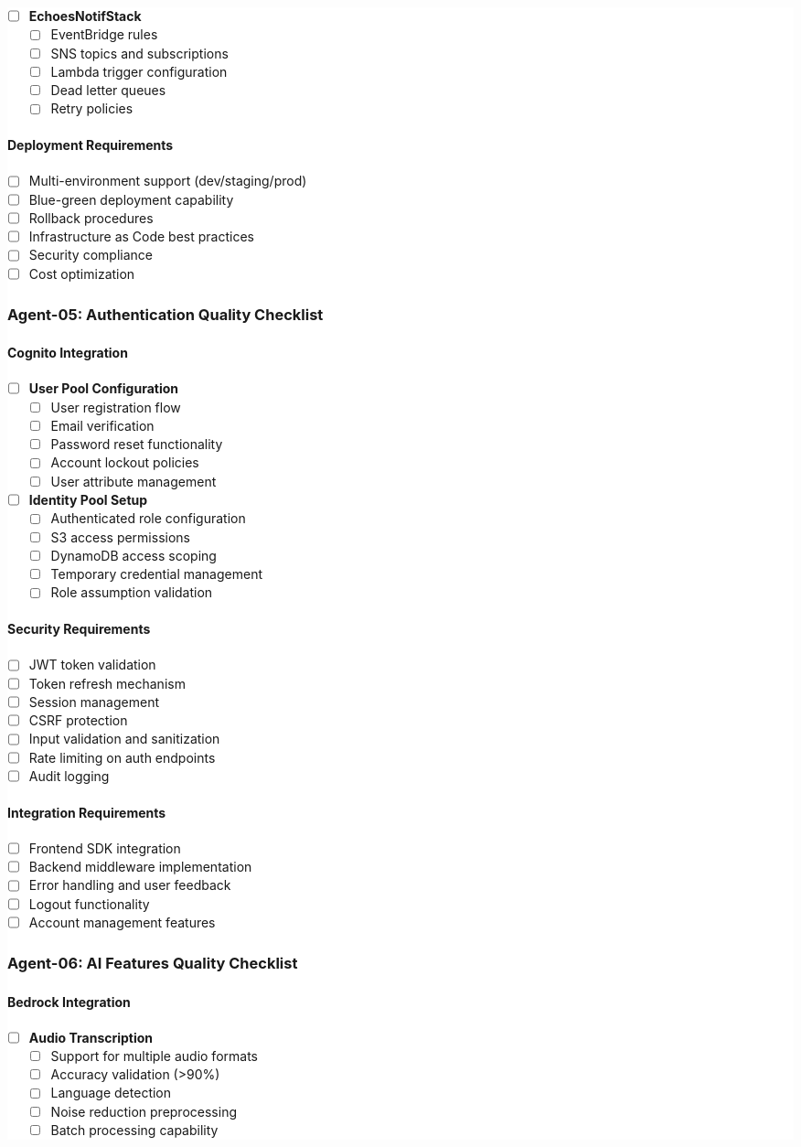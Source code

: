 - [ ] **EchoesNotifStack**
  - [ ] EventBridge rules
  - [ ] SNS topics and subscriptions
  - [ ] Lambda trigger configuration
  - [ ] Dead letter queues
  - [ ] Retry policies

#### Deployment Requirements
- [ ] Multi-environment support (dev/staging/prod)
- [ ] Blue-green deployment capability
- [ ] Rollback procedures
- [ ] Infrastructure as Code best practices
- [ ] Security compliance
- [ ] Cost optimization

### Agent-05: Authentication Quality Checklist

#### Cognito Integration
- [ ] **User Pool Configuration**
  - [ ] User registration flow
  - [ ] Email verification
  - [ ] Password reset functionality
  - [ ] Account lockout policies
  - [ ] User attribute management

- [ ] **Identity Pool Setup**
  - [ ] Authenticated role configuration
  - [ ] S3 access permissions
  - [ ] DynamoDB access scoping
  - [ ] Temporary credential management
  - [ ] Role assumption validation

#### Security Requirements
- [ ] JWT token validation
- [ ] Token refresh mechanism
- [ ] Session management
- [ ] CSRF protection
- [ ] Input validation and sanitization
- [ ] Rate limiting on auth endpoints
- [ ] Audit logging

#### Integration Requirements
- [ ] Frontend SDK integration
- [ ] Backend middleware implementation
- [ ] Error handling and user feedback
- [ ] Logout functionality
- [ ] Account management features

### Agent-06: AI Features Quality Checklist

#### Bedrock Integration
- [ ] **Audio Transcription**
  - [ ] Support for multiple audio formats
  - [ ] Accuracy validation (>90%)
  - [ ] Language detection
  - [ ] Noise reduction preprocessing
  - [ ] Batch processing capability
